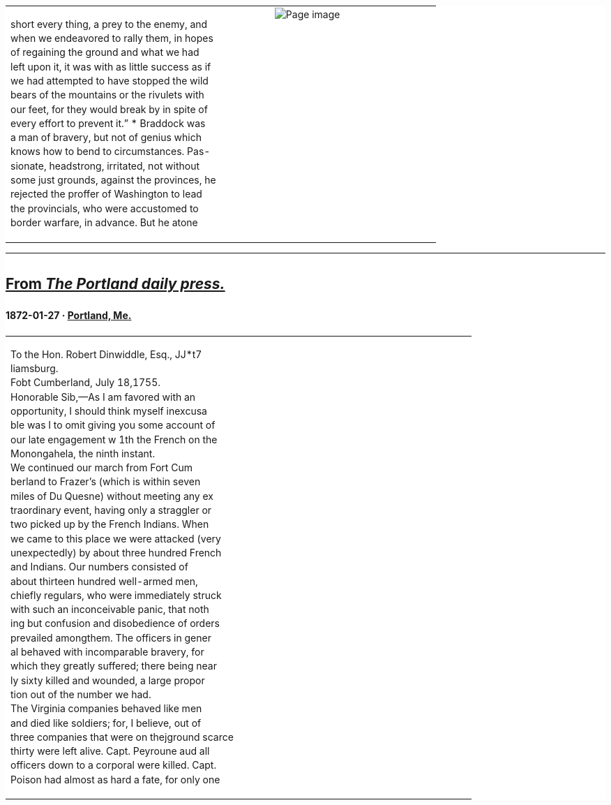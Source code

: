 <table style="width: 100%;"><tr><td style="width: 50%">

  
short every thing, a prey to the enemy, and  
when we endeavored to rally them, in hopes  
of regaining the ground and what we had  
left upon it, it was with as little success as if  
we had attempted to have stopped the wild  
bears of the mountains or the rivulets with  
our feet, for they would break by in spite of  
every effort to prevent it.” * Braddock was  
a man of bravery, but not of genius which  
knows how to bend to circumstances. Pas-  
sionate, headstrong, irritated, not without  
some just grounds, against the provinces, he  
rejected the proffer of Washington to lead  
the provincials, who were accustomed to  
border warfare, in advance. But he atone
</td><td style="width: 50%; max-height: 75%; margin: auto; display: block;">
<img alt="Page image" src="https://iiif.archive.org/image/iiif/2/sim_southern-literary-messenger_1847-09_13%2Fsim_southern-literary-messenger_1847-09_13_jp2.zip%2Fsim_southern-literary-messenger_1847-09_13_jp2%2Fsim_southern-literary-messenger_1847-09_13_0006.jp2/pct:8.15018315018315,13.03000968054211,36.904761904761905,21.239109390125847/600,/0/default.jpg"/>
</td>
</tr></table>

---

## [From _The Portland daily press._](https://www.loc.gov/resource/sn83016025/1872-01-27/ed-1/?sp=1)

#### 1872-01-27 &middot; [Portland, Me.](http://dbpedia.org/resource/Portland%2C_Maine)

<table style="width: 100%;"><tr><td style="width: 50%">

  
To the Hon. Robert Dinwiddle, Esq., JJ*t7­  
liamsburg.  
Fobt Cumberland, July 18,1755.  
Honorable Sib,—As I am favored with an  
opportunity, I should think myself inexcusa­  
ble was I to omit giving you some account of  
our late engagement w 1th the French on the  
Monongahela, the ninth instant.  
We continued our march from Fort Cum­  
berland to Frazer’s (which is within seven  
miles of Du Quesne) without meeting any ex­  
traordinary event, having only a straggler or  
two picked up by the French Indians. When  
we came to this place we were attacked (very  
unexpectedly) by about three hundred French  
and Indians. Our numbers consisted of  
about thirteen hundred well-armed men,  
chiefly regulars, who were immediately struck  
with such an inconceivable panic, that noth­  
ing but confusion and disobedience of orders  
prevailed amongthem. The officers in gener­  
al behaved with incomparable bravery, for  
which they greatly suffered; there being near­  
ly sixty killed and wounded, a large propor­  
tion out of the number we had.  
The Virginia companies behaved like men  
and died like soldiers; for, I believe, out of  
three companies that were on thejground scarce  
thirty were left alive. Capt. Peyroune aud all  
officers down to a corporal were killed. Capt.  
Poison had almost as hard a fate, for only one  